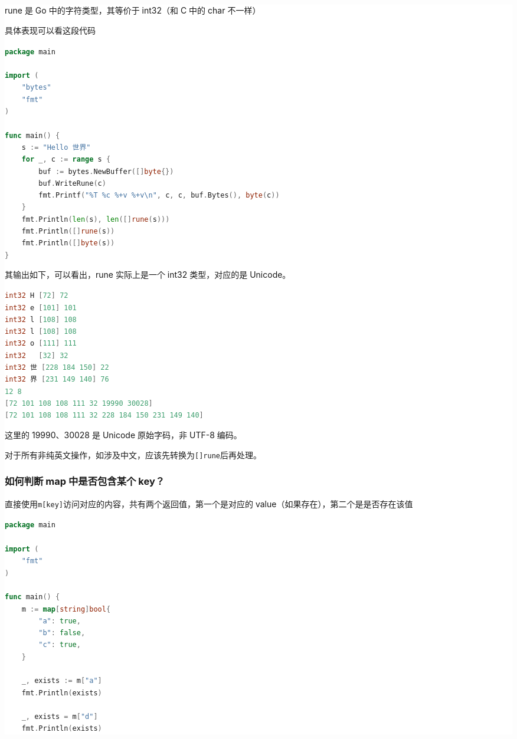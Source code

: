 rune 是 Go 中的字符类型，其等价于 int32（和 C 中的 char 不一样）

具体表现可以看这段代码

```go
package main

import (
    "bytes"
    "fmt"
)

func main() {
    s := "Hello 世界"
    for _, c := range s {
        buf := bytes.NewBuffer([]byte{})
        buf.WriteRune(c)
        fmt.Printf("%T %c %+v %+v\n", c, c, buf.Bytes(), byte(c))
    }
    fmt.Println(len(s), len([]rune(s)))
    fmt.Println([]rune(s))
    fmt.Println([]byte(s))
}
```

其输出如下，可以看出，rune 实际上是一个 int32 类型，对应的是 Unicode。

```go
int32 H [72] 72
int32 e [101] 101
int32 l [108] 108
int32 l [108] 108
int32 o [111] 111
int32   [32] 32
int32 世 [228 184 150] 22
int32 界 [231 149 140] 76
12 8
[72 101 108 108 111 32 19990 30028]
[72 101 108 108 111 32 228 184 150 231 149 140]
```

这里的 19990、30028 是 Unicode 原始字码，非 UTF-8 编码。

对于所有非纯英文操作，如涉及中文，应该先转换为`[]rune`后再处理。

### 如何判断 map 中是否包含某个 key？

直接使用`m[key]`访问对应的内容，共有两个返回值，第一个是对应的 value（如果存在），第二个是是否存在该值

```go
package main

import (
    "fmt"
)

func main() {
    m := map[string]bool{
        "a": true,
        "b": false,
        "c": true,
    }

    _, exists := m["a"]
    fmt.Println(exists)

    _, exists = m["d"]
    fmt.Println(exists)
```